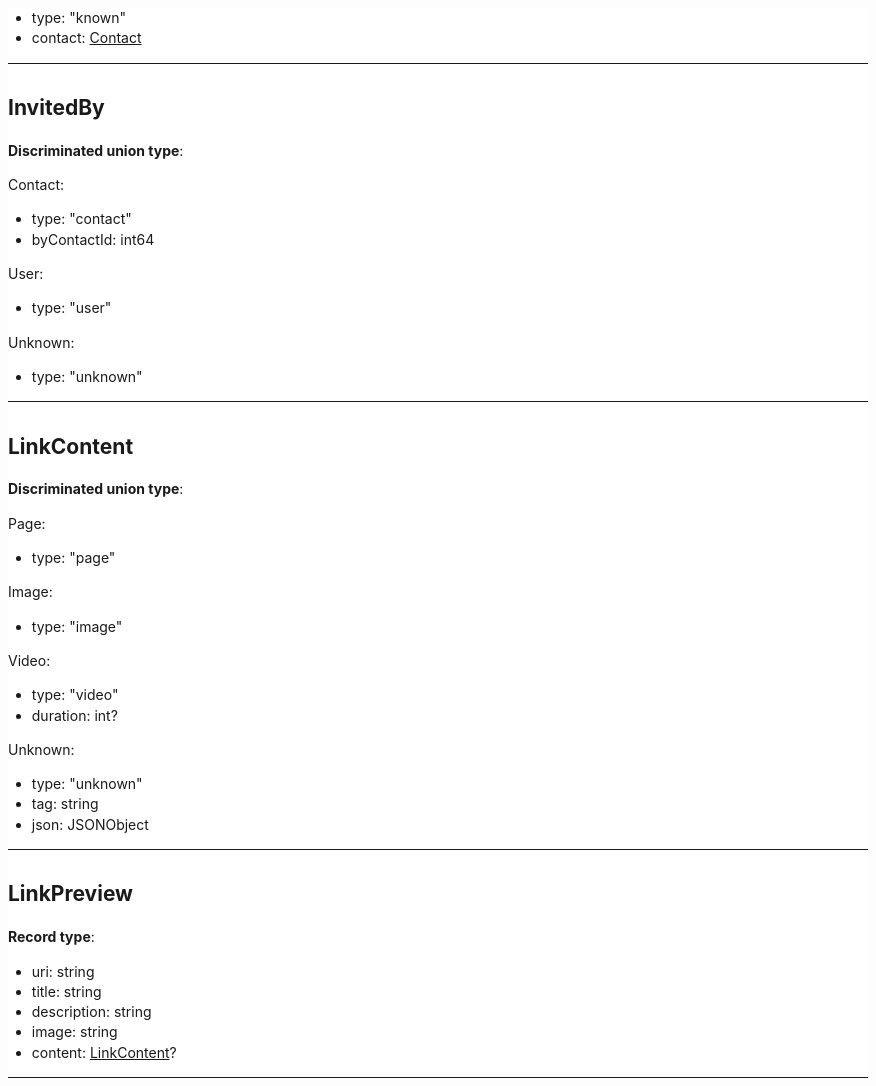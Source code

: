- type: "known"
- contact: [Contact](#contact)

---

## InvitedBy

**Discriminated union type**:

Contact:

- type: "contact"
- byContactId: int64

User:

- type: "user"

Unknown:

- type: "unknown"

---

## LinkContent

**Discriminated union type**:

Page:

- type: "page"

Image:

- type: "image"

Video:

- type: "video"
- duration: int?

Unknown:

- type: "unknown"
- tag: string
- json: JSONObject

---

## LinkPreview

**Record type**:

- uri: string
- title: string
- description: string
- image: string
- content: [LinkContent](#linkcontent)?

---